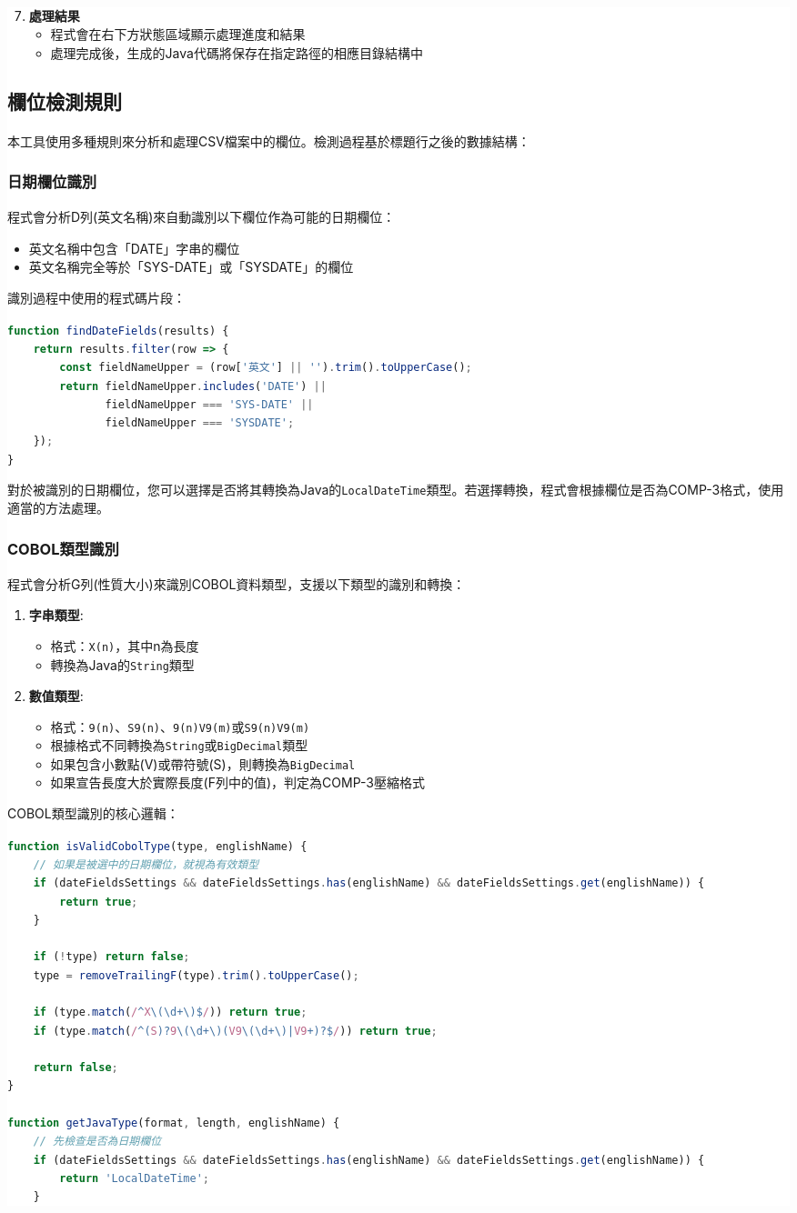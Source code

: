 7. **處理結果**
   - 程式會在右下方狀態區域顯示處理進度和結果
   - 處理完成後，生成的Java代碼將保存在指定路徑的相應目錄結構中

## 欄位檢測規則

本工具使用多種規則來分析和處理CSV檔案中的欄位。檢測過程基於標題行之後的數據結構：

### 日期欄位識別

程式會分析D列(英文名稱)來自動識別以下欄位作為可能的日期欄位：
- 英文名稱中包含「DATE」字串的欄位
- 英文名稱完全等於「SYS-DATE」或「SYSDATE」的欄位

識別過程中使用的程式碼片段：
```javascript
function findDateFields(results) {
    return results.filter(row => {
        const fieldNameUpper = (row['英文'] || '').trim().toUpperCase();
        return fieldNameUpper.includes('DATE') || 
               fieldNameUpper === 'SYS-DATE' || 
               fieldNameUpper === 'SYSDATE';
    });
}
```

對於被識別的日期欄位，您可以選擇是否將其轉換為Java的`LocalDateTime`類型。若選擇轉換，程式會根據欄位是否為COMP-3格式，使用適當的方法處理。

### COBOL類型識別

程式會分析G列(性質大小)來識別COBOL資料類型，支援以下類型的識別和轉換：

1. **字串類型**:
   - 格式：`X(n)`，其中n為長度
   - 轉換為Java的`String`類型

2. **數值類型**:
   - 格式：`9(n)`、`S9(n)`、`9(n)V9(m)`或`S9(n)V9(m)`
   - 根據格式不同轉換為`String`或`BigDecimal`類型
   - 如果包含小數點(V)或帶符號(S)，則轉換為`BigDecimal`
   - 如果宣告長度大於實際長度(F列中的值)，判定為COMP-3壓縮格式

COBOL類型識別的核心邏輯：
```javascript
function isValidCobolType(type, englishName) {
    // 如果是被選中的日期欄位，就視為有效類型
    if (dateFieldsSettings && dateFieldsSettings.has(englishName) && dateFieldsSettings.get(englishName)) {
        return true;
    }

    if (!type) return false;
    type = removeTrailingF(type).trim().toUpperCase();

    if (type.match(/^X\(\d+\)$/)) return true;
    if (type.match(/^(S)?9\(\d+\)(V9\(\d+\)|V9+)?$/)) return true;

    return false;
}

function getJavaType(format, length, englishName) {
    // 先檢查是否為日期欄位
    if (dateFieldsSettings && dateFieldsSettings.has(englishName) && dateFieldsSettings.get(englishName)) {
        return 'LocalDateTime';
    }

```